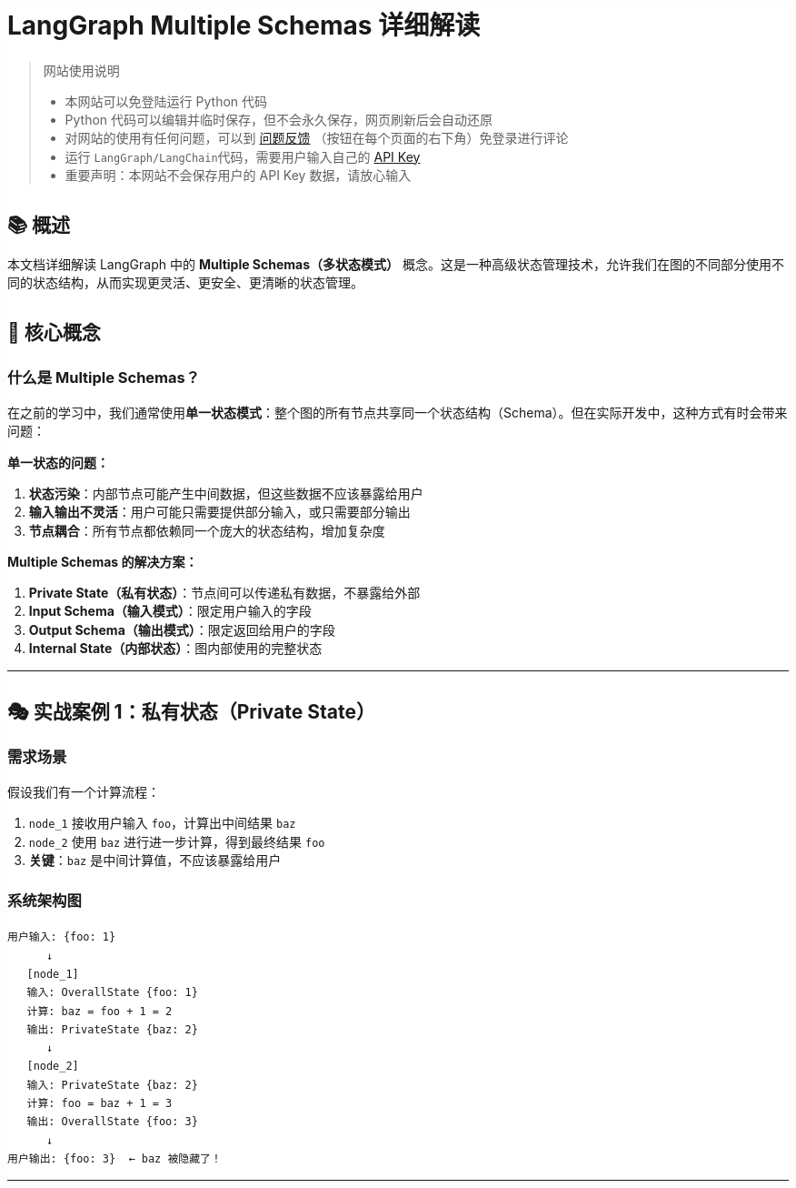 # LangGraph Multiple Schemas 详细解读

>  网站使用说明
> - 本网站可以免登陆运行 Python 代码
> - Python 代码可以编辑并临时保存，但不会永久保存，网页刷新后会自动还原
> - 对网站的使用有任何问题，可以到 [问题反馈](http://localhost:5173/feedback.html) （按钮在每个页面的右下角）免登录进行评论
> - 运行 `LangGraph/LangChain`代码，需要用户输入自己的 [API Key](http://localhost:5173/python-run.html)
> - 重要声明：本网站不会保存用户的 API Key 数据，请放心输入

## 📚 概述

本文档详细解读 LangGraph 中的 **Multiple Schemas（多状态模式）** 概念。这是一种高级状态管理技术，允许我们在图的不同部分使用不同的状态结构，从而实现更灵活、更安全、更清晰的状态管理。

## 🎯 核心概念

### 什么是 Multiple Schemas？

在之前的学习中，我们通常使用**单一状态模式**：整个图的所有节点共享同一个状态结构（Schema）。但在实际开发中，这种方式有时会带来问题：

**单一状态的问题：**
1. **状态污染**：内部节点可能产生中间数据，但这些数据不应该暴露给用户
2. **输入输出不灵活**：用户可能只需要提供部分输入，或只需要部分输出
3. **节点耦合**：所有节点都依赖同一个庞大的状态结构，增加复杂度

**Multiple Schemas 的解决方案：**
1. **Private State（私有状态）**：节点间可以传递私有数据，不暴露给外部
2. **Input Schema（输入模式）**：限定用户输入的字段
3. **Output Schema（输出模式）**：限定返回给用户的字段
4. **Internal State（内部状态）**：图内部使用的完整状态

---

## 🎭 实战案例 1：私有状态（Private State）

### 需求场景

假设我们有一个计算流程：
1. `node_1` 接收用户输入 `foo`，计算出中间结果 `baz`
2. `node_2` 使用 `baz` 进行进一步计算，得到最终结果 `foo`
3. **关键**：`baz` 是中间计算值，不应该暴露给用户

### 系统架构图

```
用户输入: {foo: 1}
      ↓
   [node_1]
   输入: OverallState {foo: 1}
   计算: baz = foo + 1 = 2
   输出: PrivateState {baz: 2}
      ↓
   [node_2]
   输入: PrivateState {baz: 2}
   计算: foo = baz + 1 = 3
   输出: OverallState {foo: 3}
      ↓
用户输出: {foo: 3}  ← baz 被隐藏了！
```

---